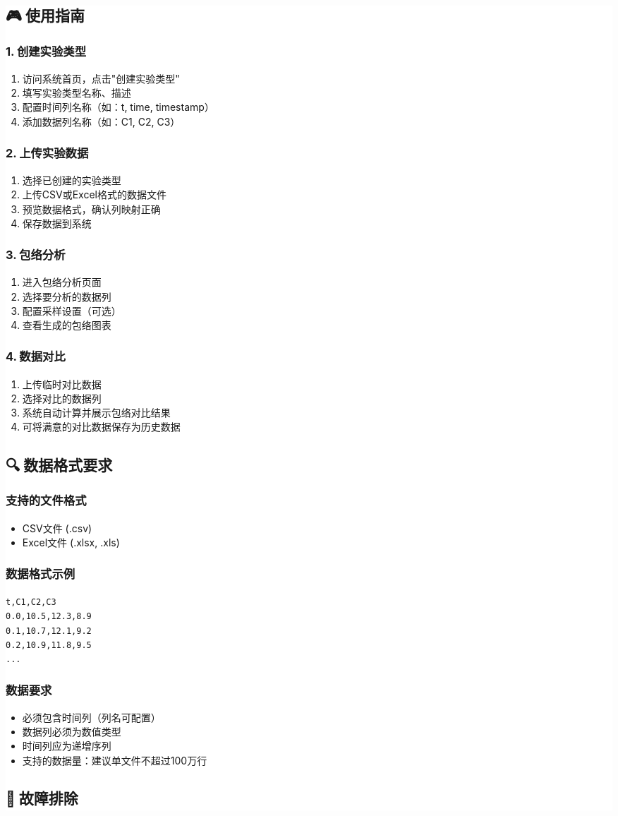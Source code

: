 ## 🎮 使用指南

### 1. 创建实验类型
1. 访问系统首页，点击"创建实验类型"
2. 填写实验类型名称、描述
3. 配置时间列名称（如：t, time, timestamp）
4. 添加数据列名称（如：C1, C2, C3）

### 2. 上传实验数据
1. 选择已创建的实验类型
2. 上传CSV或Excel格式的数据文件
3. 预览数据格式，确认列映射正确
4. 保存数据到系统

### 3. 包络分析
1. 进入包络分析页面
2. 选择要分析的数据列
3. 配置采样设置（可选）
4. 查看生成的包络图表

### 4. 数据对比
1. 上传临时对比数据
2. 选择对比的数据列
3. 系统自动计算并展示包络对比结果
4. 可将满意的对比数据保存为历史数据

## 🔍 数据格式要求

### 支持的文件格式
- CSV文件 (.csv)
- Excel文件 (.xlsx, .xls)

### 数据格式示例
```csv
t,C1,C2,C3
0.0,10.5,12.3,8.9
0.1,10.7,12.1,9.2
0.2,10.9,11.8,9.5
...
```

### 数据要求
- 必须包含时间列（列名可配置）
- 数据列必须为数值类型
- 时间列应为递增序列
- 支持的数据量：建议单文件不超过100万行

## 🐛 故障排除
